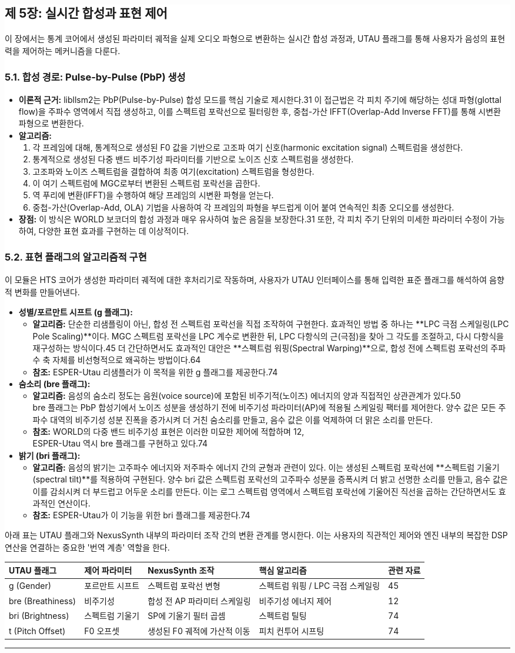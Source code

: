## **제 5장: 실시간 합성과 표현 제어**

이 장에서는 통계 코어에서 생성된 파라미터 궤적을 실제 오디오 파형으로 변환하는 실시간 합성 과정과, UTAU 플래그를 통해 사용자가 음성의 표현력을 제어하는 메커니즘을 다룬다.

### **5.1. 합성 경로: Pulse-by-Pulse (PbP) 생성**

* **이론적 근거:** libllsm2는 PbP(Pulse-by-Pulse) 합성 모드를 핵심 기술로 제시한다.31 이 접근법은 각 피치 주기에 해당하는 성대 파형(glottal flow)을 주파수 영역에서 직접 생성하고, 이를 스펙트럼 포락선으로 필터링한 후, 중첩-가산 IFFT(Overlap-Add Inverse FFT)를 통해 시변환 파형으로 변환한다.  
* **알고리즘:**  
  1. 각 프레임에 대해, 통계적으로 생성된 F0​ 값을 기반으로 고조파 여기 신호(harmonic excitation signal) 스펙트럼을 생성한다.  
  2. 통계적으로 생성된 다중 밴드 비주기성 파라미터를 기반으로 노이즈 신호 스펙트럼을 생성한다.  
  3. 고조파와 노이즈 스펙트럼을 결합하여 최종 여기(excitation) 스펙트럼을 형성한다.  
  4. 이 여기 스펙트럼에 MGC로부터 변환된 스펙트럼 포락선을 곱한다.  
  5. 역 푸리에 변환(IFFT)을 수행하여 해당 프레임의 시변환 파형을 얻는다.  
  6. 중첩-가산(Overlap-Add, OLA) 기법을 사용하여 각 프레임의 파형을 부드럽게 이어 붙여 연속적인 최종 오디오를 생성한다.  
* **장점:** 이 방식은 WORLD 보코더의 합성 과정과 매우 유사하여 높은 음질을 보장한다.31 또한, 각 피치 주기 단위의 미세한 파라미터 수정이 가능하여, 다양한 표현 효과를 구현하는 데 이상적이다.

### **5.2. 표현 플래그의 알고리즘적 구현**

이 모듈은 HTS 코어가 생성한 파라미터 궤적에 대한 후처리기로 작동하며, 사용자가 UTAU 인터페이스를 통해 입력한 표준 플래그를 해석하여 음향적 변화를 만들어낸다.

* **성별/포르만트 시프트 (g 플래그):**  
  * **알고리즘:** 단순한 리샘플링이 아닌, 합성 전 스펙트럼 포락선을 직접 조작하여 구현한다. 효과적인 방법 중 하나는 \*\*LPC 극점 스케일링(LPC Pole Scaling)\*\*이다. MGC 스펙트럼 포락선을 LPC 계수로 변환한 뒤, LPC 다항식의 근(극점)을 찾아 그 각도를 조절하고, 다시 다항식을 재구성하는 방식이다.45 더 간단하면서도 효과적인 대안은 \*\*스펙트럼 워핑(Spectral Warping)\*\*으로, 합성 전에 스펙트럼 포락선의 주파수 축 자체를 비선형적으로 왜곡하는 방법이다.64  
  * **참조:** ESPER-Utau 리샘플러가 이 목적을 위한 g 플래그를 제공한다.74  
* **숨소리 (bre 플래그):**  
  * **알고리즘:** 음성의 숨소리 정도는 음원(voice source)에 포함된 비주기적(노이즈) 에너지의 양과 직접적인 상관관계가 있다.50  
    bre 플래그는 PbP 합성기에서 노이즈 성분을 생성하기 전에 비주기성 파라미터(AP)에 적용될 스케일링 팩터를 제어한다. 양수 값은 모든 주파수 대역의 비주기성 성분 진폭을 증가시켜 더 거친 숨소리를 만들고, 음수 값은 이를 억제하여 더 맑은 소리를 만든다.  
  * **참조:** WORLD의 다중 밴드 비주기성 표현은 이러한 미묘한 제어에 적합하며 12,  
    ESPER-Utau 역시 bre 플래그를 구현하고 있다.74  
* **밝기 (bri 플래그):**  
  * **알고리즘:** 음성의 밝기는 고주파수 에너지와 저주파수 에너지 간의 균형과 관련이 있다. 이는 생성된 스펙트럼 포락선에 \*\*스펙트럼 기울기(spectral tilt)\*\*를 적용하여 구현된다. 양수 bri 값은 스펙트럼 포락선의 고주파수 성분을 증폭시켜 더 밝고 선명한 소리를 만들고, 음수 값은 이를 감쇠시켜 더 부드럽고 어두운 소리를 만든다. 이는 로그 스펙트럼 영역에서 스펙트럼 포락선에 기울어진 직선을 곱하는 간단하면서도 효과적인 연산이다.  
  * **참조:** ESPER-Utau가 이 기능을 위한 bri 플래그를 제공한다.74

아래 표는 UTAU 플래그와 NexusSynth 내부의 파라미터 조작 간의 변환 관계를 명시한다. 이는 사용자의 직관적인 제어와 엔진 내부의 복잡한 DSP 연산을 연결하는 중요한 '번역 계층' 역할을 한다.

| UTAU 플래그 | 제어 파라미터 | NexusSynth 조작 | 핵심 알고리즘 | 관련 자료 |
| :---- | :---- | :---- | :---- | :---- |
| g (Gender) | 포르만트 시프트 | 스펙트럼 포락선 변형 | 스펙트럼 워핑 / LPC 극점 스케일링 | 45 |
| bre (Breathiness) | 비주기성 | 합성 전 AP 파라미터 스케일링 | 비주기성 에너지 제어 | 12 |
| bri (Brightness) | 스펙트럼 기울기 | SP에 기울기 필터 곱셈 | 스펙트럼 틸팅 | 74 |
| t (Pitch Offset) | F0​ 오프셋 | 생성된 F0​ 궤적에 가산적 이동 | 피치 컨투어 시프팅 | 74 |

---